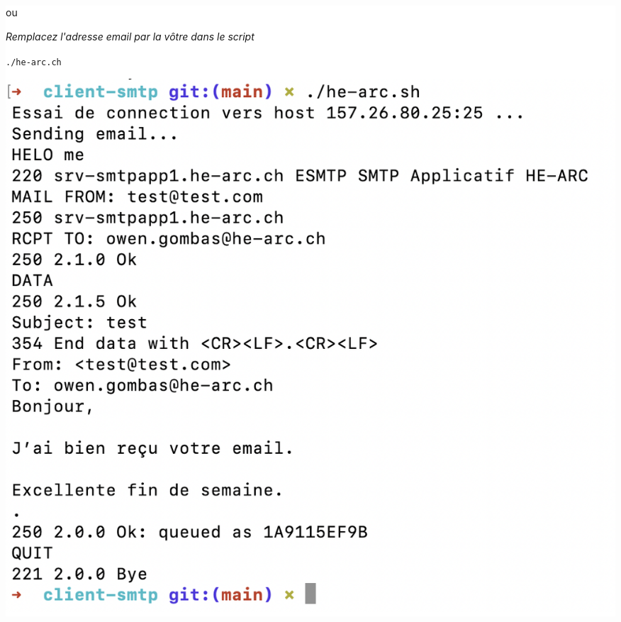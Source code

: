 ou

*Remplacez l'adresse email par la vôtre dans le script*
```
./he-arc.ch
```

![](images/he-arc-1.png)